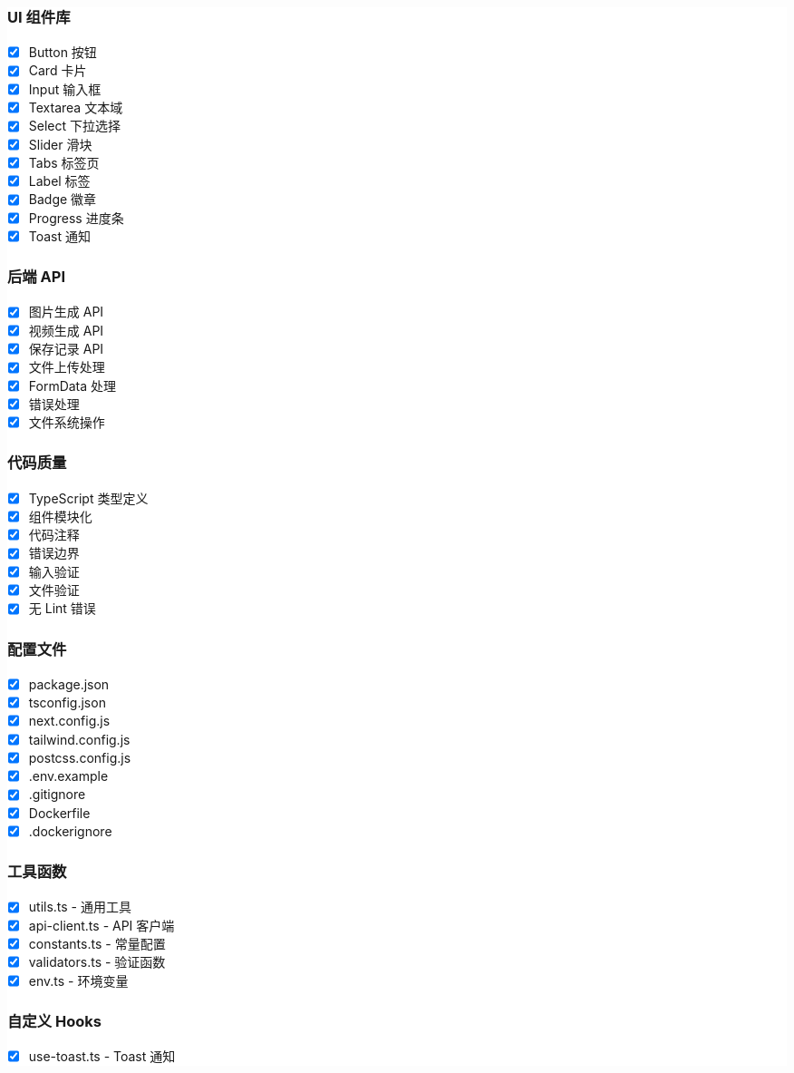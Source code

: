 ### UI 组件库
- [x] Button 按钮
- [x] Card 卡片
- [x] Input 输入框
- [x] Textarea 文本域
- [x] Select 下拉选择
- [x] Slider 滑块
- [x] Tabs 标签页
- [x] Label 标签
- [x] Badge 徽章
- [x] Progress 进度条
- [x] Toast 通知

### 后端 API
- [x] 图片生成 API
- [x] 视频生成 API
- [x] 保存记录 API
- [x] 文件上传处理
- [x] FormData 处理
- [x] 错误处理
- [x] 文件系统操作

### 代码质量
- [x] TypeScript 类型定义
- [x] 组件模块化
- [x] 代码注释
- [x] 错误边界
- [x] 输入验证
- [x] 文件验证
- [x] 无 Lint 错误

### 配置文件
- [x] package.json
- [x] tsconfig.json
- [x] next.config.js
- [x] tailwind.config.js
- [x] postcss.config.js
- [x] .env.example
- [x] .gitignore
- [x] Dockerfile
- [x] .dockerignore

### 工具函数
- [x] utils.ts - 通用工具
- [x] api-client.ts - API 客户端
- [x] constants.ts - 常量配置
- [x] validators.ts - 验证函数
- [x] env.ts - 环境变量

### 自定义 Hooks
- [x] use-toast.ts - Toast 通知
